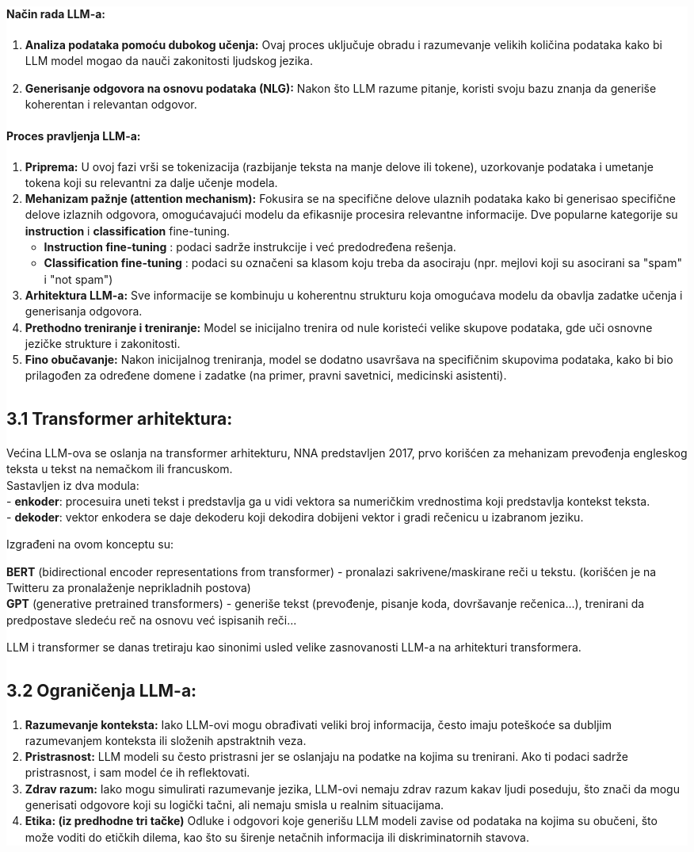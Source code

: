 #### Način rada LLM-a:
1. **Analiza podataka pomoću dubokog učenja:** Ovaj proces uključuje obradu i razumevanje velikih količina podataka kako bi LLM model mogao da nauči zakonitosti ljudskog jezika.

2. **Generisanje odgovora na osnovu podataka (NLG):** Nakon što LLM razume pitanje, koristi svoju bazu znanja da generiše koherentan i relevantan odgovor.

#### Proces pravljenja LLM-a:

1. **Priprema:** U ovoj fazi vrši se tokenizacija (razbijanje teksta na manje delove ili tokene), uzorkovanje podataka i umetanje tokena koji su relevantni za dalje učenje modela.
2. **Mehanizam pažnje (attention mechanism):** Fokusira se na specifične delove ulaznih podataka kako bi generisao specifične delove izlaznih odgovora, omogućavajući modelu da efikasnije procesira relevantne informacije. Dve popularne kategorije su **instruction** i **classification** fine-tuning.
    - **Instruction fine-tuning** : podaci sadrže instrukcije i već predodređena rešenja.
    - **Classification fine-tuning** : podaci su označeni sa klasom koju treba da asociraju (npr. mejlovi koji su asocirani sa "spam" i "not spam") 
3. **Arhitektura LLM-a:** Sve informacije se kombinuju u koherentnu strukturu koja omogućava modelu da obavlja zadatke učenja i generisanja odgovora.
4. **Prethodno treniranje i treniranje:** Model se inicijalno trenira od nule koristeći velike skupove podataka, gde uči osnovne jezičke strukture i zakonitosti.
5. **Fino obučavanje:** Nakon inicijalnog treniranja, model se dodatno usavršava na specifičnim skupovima podataka, kako bi bio prilagođen za određene domene i zadatke (na primer, pravni savetnici, medicinski asistenti).

## 3.1 Transformer arhitektura:
Većina LLM-ova se oslanja na transformer arhitekturu, NNA predstavljen 2017, prvo korišćen za mehanizam prevođenja engleskog teksta u tekst na nemačkom ili francuskom. \
Sastavljen iz dva modula:\
	- **enkoder**: procesuira uneti tekst i predstavlja ga u vidi vektora sa numeričkim vrednostima koji predstavlja kontekst teksta.\
	- **dekoder**: vektor enkodera se daje dekoderu koji dekodira dobijeni vektor i gradi rečenicu u izabranom jeziku.

Izgrađeni na ovom konceptu su:

**BERT** (bidirectional encoder representations from transformer) - pronalazi sakrivene/maskirane reči u tekstu. (korišćen je na Twitteru za pronalaženje neprikladnih postova)\
**GPT** (generative pretrained transformers) - generiše tekst (prevođenje, pisanje koda, dovršavanje rečenica...), trenirani da predpostave sledeću reč na osnovu već ispisanih reči...

LLM i transformer se danas tretiraju kao sinonimi usled velike zasnovanosti LLM-a na arhitekturi transformera.

## 3.2 Ograničenja LLM-a:

1. **Razumevanje konteksta:** Iako LLM-ovi mogu obrađivati veliki broj informacija, često imaju poteškoće sa dubljim razumevanjem konteksta ili složenih apstraktnih veza.
2. **Pristrasnost:** LLM modeli su često pristrasni jer se oslanjaju na podatke na kojima su trenirani. Ako ti podaci sadrže pristrasnost, i sam model će ih reflektovati.
3. **Zdrav razum:** Iako mogu simulirati razumevanje jezika, LLM-ovi nemaju zdrav razum kakav ljudi poseduju, što znači da mogu generisati odgovore koji su logički tačni, ali nemaju smisla u realnim situacijama.
4. **Etika: (iz predhodne tri tačke)** Odluke i odgovori koje generišu LLM modeli zavise od podataka na kojima su obučeni, što može voditi do etičkih dilema, kao što su širenje netačnih informacija ili diskriminatornih stavova.
